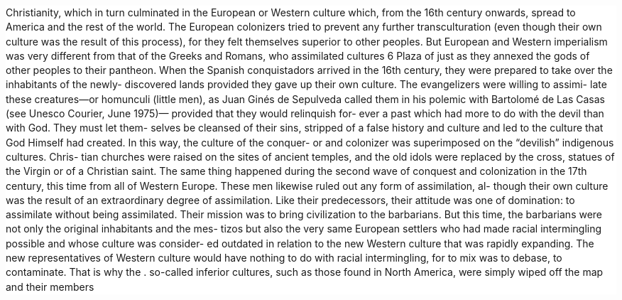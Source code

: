 Christianity, which in turn culminated in 
the European or Western culture which, 
from the 16th century onwards, spread to 
America and the rest of the world. 
The European colonizers tried to prevent 
any further transculturation (even though 
their own culture was the result of this 
process), for they felt themselves superior 
to other peoples. 
But European and Western imperialism 
was very different from that of the Greeks 
and Romans, who assimilated cultures 
6 
Plaza of 
just as they annexed the gods of other 
peoples to their pantheon. 
When the Spanish conquistadors arrived 
in the 16th century, they were prepared 
to take over the inhabitants of the newly- 
discovered lands provided they gave up 
their own culture. 
The evangelizers were willing to assimi- 
late these creatures—or homunculi (little 
men), as Juan Ginés de Sepulveda called 
them in his polemic with Bartolomé de Las 
Casas (see Unesco Courier, June 1975)— 
provided that they would relinquish for- 
ever a past which had more to do with the 
devil than with God. They must let them- 
selves be cleansed of their sins, stripped 
of a false history and culture and led to 
the culture that God Himself had created. 
In this way, the culture of the conquer- 
or and colonizer was superimposed on 
the “devilish” indigenous cultures. Chris- 
tian churches were raised on the sites of 
ancient temples, and the old idols were 
replaced by the cross, statues of the Virgin 
or of a Christian saint. 
The same thing happened during the 
second wave of conquest and colonization 
in the 17th century, this time from all of 
Western Europe. These men likewise 
ruled out any form of assimilation, al- 
though their own culture was the result of 
an extraordinary degree of assimilation. 
Like their predecessors, their attitude was 
one of domination: to assimilate without 
being assimilated. Their mission was to 
bring civilization to the barbarians. 
But this time, the barbarians were not 
only the original inhabitants and the mes- 
tizos but also the very same European 
settlers who had made racial intermingling 
possible and whose culture was consider- 
ed outdated in relation to the new Western 
culture that was rapidly expanding. 
The new representatives of Western 
culture would have nothing to do with 
racial intermingling, for to mix was to 
debase, to contaminate. That is why the 
. so-called inferior cultures, such as those 
found in North America, were simply 
wiped off the map and their members 